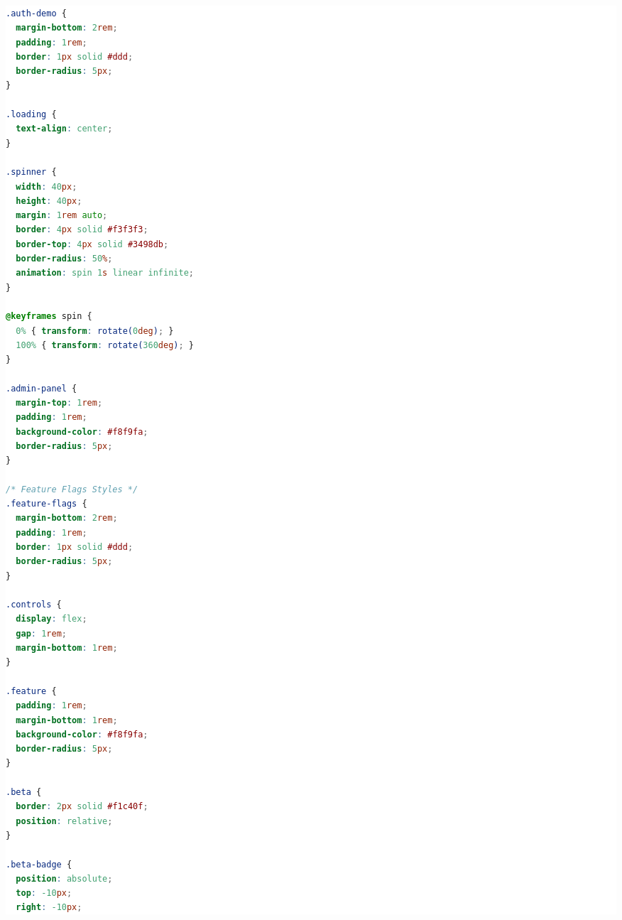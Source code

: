 ```css
.auth-demo {
  margin-bottom: 2rem;
  padding: 1rem;
  border: 1px solid #ddd;
  border-radius: 5px;
}

.loading {
  text-align: center;
}

.spinner {
  width: 40px;
  height: 40px;
  margin: 1rem auto;
  border: 4px solid #f3f3f3;
  border-top: 4px solid #3498db;
  border-radius: 50%;
  animation: spin 1s linear infinite;
}

@keyframes spin {
  0% { transform: rotate(0deg); }
  100% { transform: rotate(360deg); }
}

.admin-panel {
  margin-top: 1rem;
  padding: 1rem;
  background-color: #f8f9fa;
  border-radius: 5px;
}

/* Feature Flags Styles */
.feature-flags {
  margin-bottom: 2rem;
  padding: 1rem;
  border: 1px solid #ddd;
  border-radius: 5px;
}

.controls {
  display: flex;
  gap: 1rem;
  margin-bottom: 1rem;
}

.feature {
  padding: 1rem;
  margin-bottom: 1rem;
  background-color: #f8f9fa;
  border-radius: 5px;
}

.beta {
  border: 2px solid #f1c40f;
  position: relative;
}

.beta-badge {
  position: absolute;
  top: -10px;
  right: -10px;
```